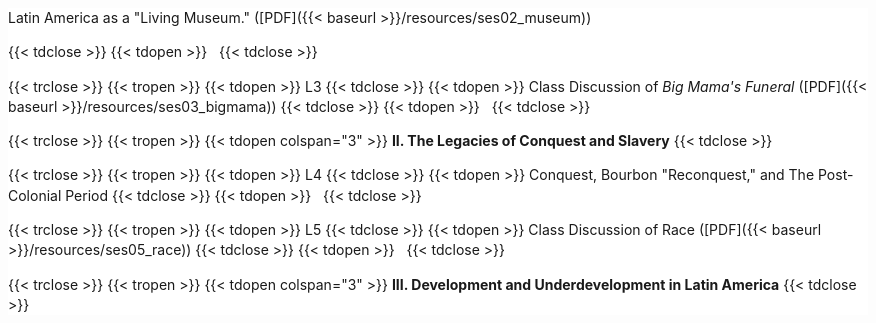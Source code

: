 Latin America as a "Living Museum." ([PDF]({{< baseurl >}}/resources/ses02_museum))


{{< tdclose >}}
{{< tdopen >}}
 
{{< tdclose >}}

{{< trclose >}}
{{< tropen >}}
{{< tdopen >}}
L3
{{< tdclose >}}
{{< tdopen >}}
Class Discussion of _Big Mama's Funeral_ ([PDF]({{< baseurl >}}/resources/ses03_bigmama))
{{< tdclose >}}
{{< tdopen >}}
 
{{< tdclose >}}

{{< trclose >}}
{{< tropen >}}
{{< tdopen colspan="3" >}}
**II. The Legacies of Conquest and Slavery**
{{< tdclose >}}

{{< trclose >}}
{{< tropen >}}
{{< tdopen >}}
L4
{{< tdclose >}}
{{< tdopen >}}
Conquest, Bourbon "Reconquest," and The Post-Colonial Period
{{< tdclose >}}
{{< tdopen >}}
 
{{< tdclose >}}

{{< trclose >}}
{{< tropen >}}
{{< tdopen >}}
L5
{{< tdclose >}}
{{< tdopen >}}
Class Discussion of Race ([PDF]({{< baseurl >}}/resources/ses05_race))
{{< tdclose >}}
{{< tdopen >}}
 
{{< tdclose >}}

{{< trclose >}}
{{< tropen >}}
{{< tdopen colspan="3" >}}
**III. Development and Underdevelopment in Latin America**
{{< tdclose >}}
